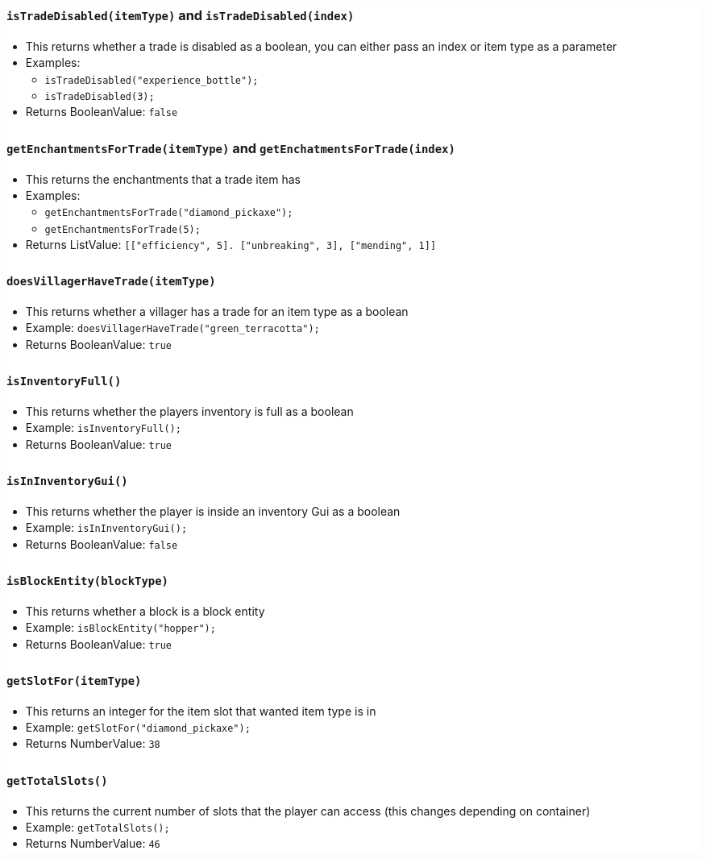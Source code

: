 ### `isTradeDisabled(itemType)` and `isTradeDisabled(index)`

- This returns whether a trade is disabled as a boolean, you can either pass an index or item type as a parameter
- Examples:
    - `isTradeDisabled("experience_bottle");`
    - `isTradeDisabled(3);`
- Returns BooleanValue: `false`

### `getEnchantmentsForTrade(itemType)` and `getEnchatmentsForTrade(index)`

- This returns the enchantments that a trade item has
- Examples:
  - `getEnchantmentsForTrade("diamond_pickaxe");`
  - `getEnchantmentsForTrade(5);`
- Returns ListValue: `[["efficiency", 5]. ["unbreaking", 3], ["mending", 1]]`

### `doesVillagerHaveTrade(itemType)`

- This returns whether a villager has a trade for an item type as a boolean
- Example: `doesVillagerHaveTrade("green_terracotta");`
- Returns BooleanValue: `true`

### `isInventoryFull()`

- This returns whether the players inventory is full as a boolean
- Example: `isInventoryFull();`
- Returns BooleanValue: `true`

### `isInInventoryGui()`

- This returns whether the player is inside an inventory Gui as a boolean
- Example: `isInInventoryGui();`
- Returns BooleanValue: `false`

### `isBlockEntity(blockType)`

- This returns whether a block is a block entity
- Example: `isBlockEntity("hopper");`
- Returns BooleanValue: `true`

### `getSlotFor(itemType)`

- This returns an integer for the item slot that wanted item type is in
- Example: `getSlotFor("diamond_pickaxe");`
- Returns NumberValue: `38`

### `getTotalSlots()`

- This returns the current number of slots that the player can access (this changes depending on container)
- Example: `getTotalSlots();`
- Returns NumberValue: `46`
